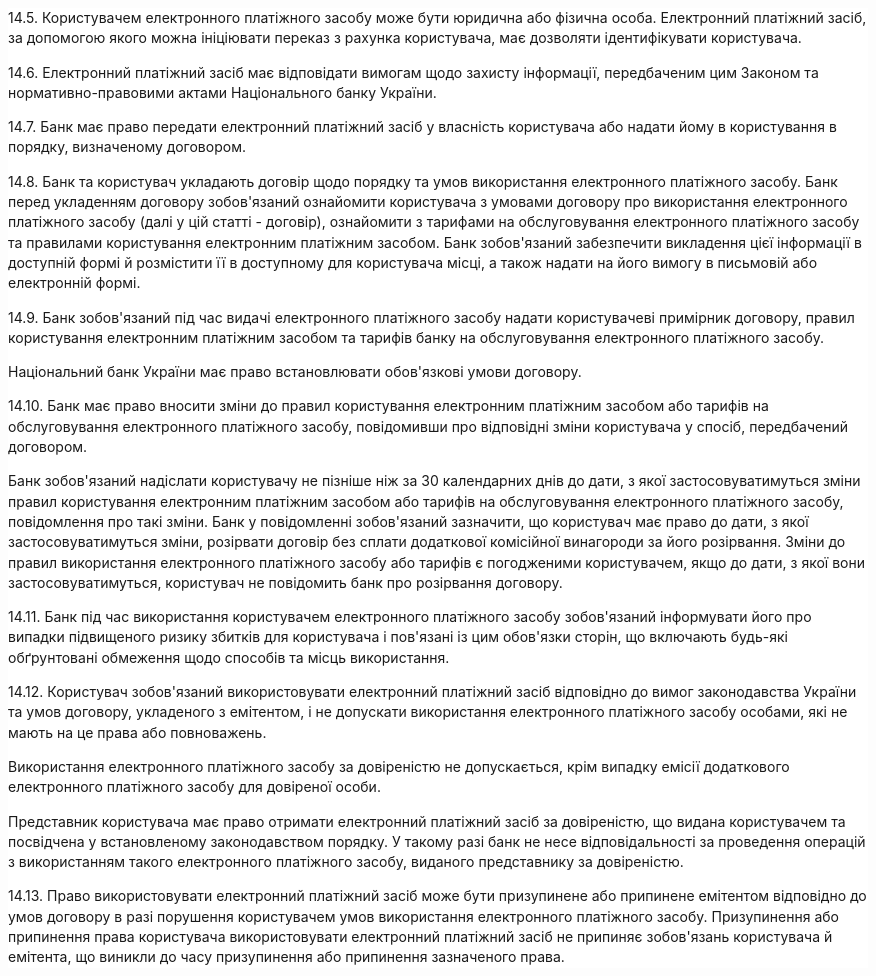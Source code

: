 14.5. Користувачем електронного платіжного засобу може бути юридична або фізична особа. Електронний платіжний засіб, за допомогою якого можна ініціювати переказ з рахунка користувача, має дозволяти ідентифікувати користувача.

14.6. Електронний платіжний засіб має відповідати вимогам щодо захисту інформації, передбаченим цим Законом та нормативно-правовими актами Національного банку України.

14.7. Банк має право передати електронний платіжний засіб у власність користувача або надати йому в користування в порядку, визначеному договором.

14.8. Банк та користувач укладають договір щодо порядку та умов використання електронного платіжного засобу. Банк перед укладенням договору зобов'язаний ознайомити користувача з умовами договору про використання електронного платіжного засобу (далі у цій статті - договір), ознайомити з тарифами на обслуговування електронного платіжного засобу та правилами користування електронним платіжним засобом. Банк зобов'язаний забезпечити викладення цієї інформації в доступній формі й розмістити її в доступному для користувача місці, а також надати на його вимогу в письмовій або електронній формі.

14.9. Банк зобов'язаний під час видачі електронного платіжного засобу надати користувачеві примірник договору, правил користування електронним платіжним засобом та тарифів банку на обслуговування електронного платіжного засобу.

Національний банк України має право встановлювати обов'язкові умови договору.

14.10. Банк має право вносити зміни до правил користування електронним платіжним засобом або тарифів на обслуговування електронного платіжного засобу, повідомивши про відповідні зміни користувача у спосіб, передбачений договором.

Банк зобов'язаний надіслати користувачу не пізніше ніж за 30 календарних днів до дати, з якої застосовуватимуться зміни правил користування електронним платіжним засобом або тарифів на обслуговування електронного платіжного засобу, повідомлення про такі зміни. Банк у повідомленні зобов'язаний зазначити, що користувач має право до дати, з якої застосовуватимуться зміни, розірвати договір без сплати додаткової комісійної винагороди за його розірвання. Зміни до правил використання електронного платіжного засобу або тарифів є погодженими користувачем, якщо до дати, з якої вони застосовуватимуться, користувач не повідомить банк про розірвання договору.

14.11. Банк під час використання користувачем електронного платіжного засобу зобов'язаний інформувати його про випадки підвищеного ризику збитків для користувача і пов'язані із цим обов'язки сторін, що включають будь-які обґрунтовані обмеження щодо способів та місць використання.

14.12. Користувач зобов'язаний використовувати електронний платіжний засіб відповідно до вимог законодавства України та умов договору, укладеного з емітентом, і не допускати використання електронного платіжного засобу особами, які не мають на це права або повноважень.

Використання електронного платіжного засобу за довіреністю не допускається, крім випадку емісії додаткового електронного платіжного засобу для довіреної особи.

Представник користувача має право отримати електронний платіжний засіб за довіреністю, що видана користувачем та посвідчена у встановленому законодавством порядку. У такому разі банк не несе відповідальності за проведення операцій з використанням такого електронного платіжного засобу, виданого представнику за довіреністю.

14.13. Право використовувати електронний платіжний засіб може бути призупинене або припинене емітентом відповідно до умов договору в разі порушення користувачем умов використання електронного платіжного засобу. Призупинення або припинення права користувача використовувати електронний платіжний засіб не припиняє зобов'язань користувача й емітента, що виникли до часу призупинення або припинення зазначеного права.
